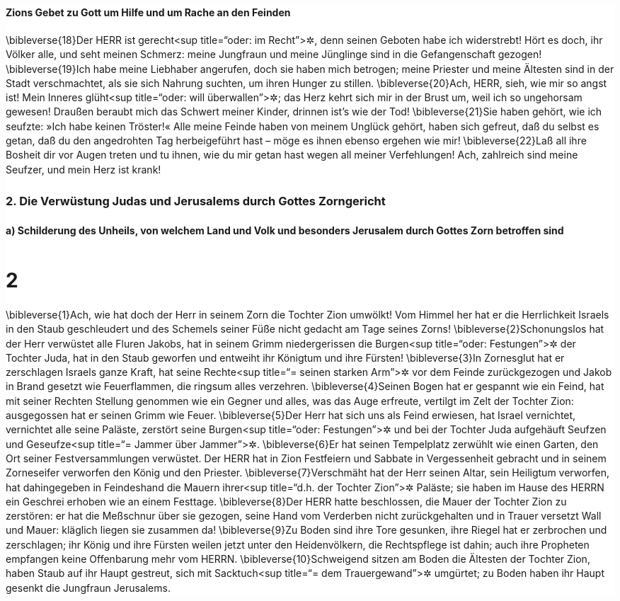 #### Zions Gebet zu Gott um Hilfe und um Rache an den Feinden

\bibleverse{18}Der HERR ist gerecht<sup title=“oder: im Recht”>&#x2732;</sup>, denn seinen Geboten habe ich widerstrebt! Hört es doch, ihr Völker alle, und seht meinen Schmerz: meine Jungfraun und meine Jünglinge sind in die Gefangenschaft gezogen!
\bibleverse{19}Ich habe meine Liebhaber angerufen, doch sie haben mich betrogen; meine Priester und meine Ältesten sind in der Stadt verschmachtet, als sie sich Nahrung suchten, um ihren Hunger zu stillen.
\bibleverse{20}Ach, HERR, sieh, wie mir so angst ist! Mein Inneres glüht<sup title=“oder: will überwallen”>&#x2732;</sup>; das Herz kehrt sich mir in der Brust um, weil ich so ungehorsam gewesen! Draußen beraubt mich das Schwert meiner Kinder, drinnen ist’s wie der Tod!
\bibleverse{21}Sie haben gehört, wie ich seufzte: »Ich habe keinen Tröster!« Alle meine Feinde haben von meinem Unglück gehört, haben sich gefreut, daß du selbst es getan, daß du den angedrohten Tag herbeigeführt hast – möge es ihnen ebenso ergehen wie mir!
\bibleverse{22}Laß all ihre Bosheit dir vor Augen treten und tu ihnen, wie du mir getan hast wegen all meiner Verfehlungen! Ach, zahlreich sind meine Seufzer, und mein Herz ist krank!

### 2. Die Verwüstung Judas und Jerusalems durch Gottes Zorngericht

#### a) Schilderung des Unheils, von welchem Land und Volk und besonders Jerusalem durch Gottes Zorn betroffen sind

# 2
\bibleverse{1}Ach, wie hat doch der Herr in seinem Zorn die Tochter Zion umwölkt! Vom Himmel her hat er die Herrlichkeit Israels in den Staub geschleudert und des Schemels seiner Füße nicht gedacht am Tage seines Zorns!
\bibleverse{2}Schonungslos hat der Herr verwüstet alle Fluren Jakobs, hat in seinem Grimm niedergerissen die Burgen<sup title=“oder: Festungen”>&#x2732;</sup> der Tochter Juda, hat in den Staub geworfen und entweiht ihr Königtum und ihre Fürsten!
\bibleverse{3}In Zornesglut hat er zerschlagen Israels ganze Kraft, hat seine Rechte<sup title=“= seinen starken Arm”>&#x2732;</sup> vor dem Feinde zurückgezogen und Jakob in Brand gesetzt wie Feuerflammen, die ringsum alles verzehren.
\bibleverse{4}Seinen Bogen hat er gespannt wie ein Feind, hat mit seiner Rechten Stellung genommen wie ein Gegner und alles, was das Auge erfreute, vertilgt im Zelt der Tochter Zion: ausgegossen hat er seinen Grimm wie Feuer.
\bibleverse{5}Der Herr hat sich uns als Feind erwiesen, hat Israel vernichtet, vernichtet alle seine Paläste, zerstört seine Burgen<sup title=“oder: Festungen”>&#x2732;</sup> und bei der Tochter Juda aufgehäuft Seufzen und Geseufze<sup title=“= Jammer über Jammer”>&#x2732;</sup>.
\bibleverse{6}Er hat seinen Tempelplatz zerwühlt wie einen Garten, den Ort seiner Festversammlungen verwüstet. Der HERR hat in Zion Festfeiern und Sabbate in Vergessenheit gebracht und in seinem Zorneseifer verworfen den König und den Priester.
\bibleverse{7}Verschmäht hat der Herr seinen Altar, sein Heiligtum verworfen, hat dahingegeben in Feindeshand die Mauern ihrer<sup title=“d.h. der Tochter Zion”>&#x2732;</sup> Paläste; sie haben im Hause des HERRN ein Geschrei erhoben wie an einem Festtage.
\bibleverse{8}Der HERR hatte beschlossen, die Mauer der Tochter Zion zu zerstören: er hat die Meßschnur über sie gezogen, seine Hand vom Verderben nicht zurückgehalten und in Trauer versetzt Wall und Mauer: kläglich liegen sie zusammen da!
\bibleverse{9}Zu Boden sind ihre Tore gesunken, ihre Riegel hat er zerbrochen und zerschlagen; ihr König und ihre Fürsten weilen jetzt unter den Heidenvölkern, die Rechtspflege ist dahin; auch ihre Propheten empfangen keine Offenbarung mehr vom HERRN.
\bibleverse{10}Schweigend sitzen am Boden die Ältesten der Tochter Zion, haben Staub auf ihr Haupt gestreut, sich mit Sacktuch<sup title=“= dem Trauergewand”>&#x2732;</sup> umgürtet; zu Boden haben ihr Haupt gesenkt die Jungfraun Jerusalems.
